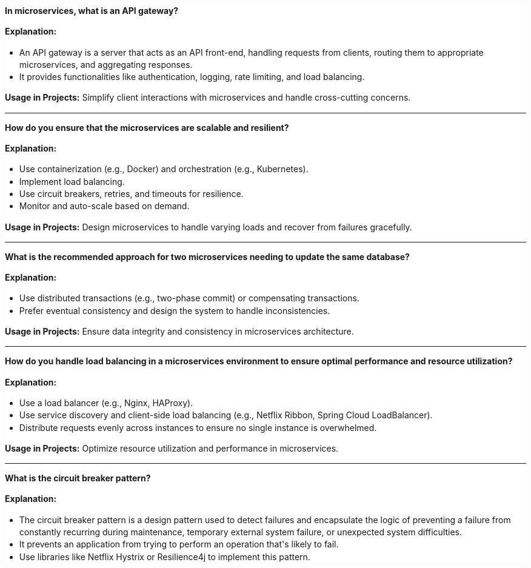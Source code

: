 **In microservices, what is an API gateway?**

**Explanation:**

- An API gateway is a server that acts as an API front-end, handling requests from clients, routing them to appropriate microservices, and aggregating responses.
- It provides functionalities like authentication, logging, rate limiting, and load balancing.

**Usage in Projects:**
Simplify client interactions with microservices and handle cross-cutting concerns.

---

**How do you ensure that the microservices are scalable and resilient?**

**Explanation:**

- Use containerization (e.g., Docker) and orchestration (e.g., Kubernetes).
- Implement load balancing.
- Use circuit breakers, retries, and timeouts for resilience.
- Monitor and auto-scale based on demand.

**Usage in Projects:**
Design microservices to handle varying loads and recover from failures gracefully.

---

**What is the recommended approach for two microservices needing to update the same database?**

**Explanation:**

- Use distributed transactions (e.g., two-phase commit) or compensating transactions.
- Prefer eventual consistency and design the system to handle inconsistencies.

**Usage in Projects:**
Ensure data integrity and consistency in microservices architecture.

---

**How do you handle load balancing in a microservices environment to ensure optimal performance and resource utilization?**

**Explanation:**

- Use a load balancer (e.g., Nginx, HAProxy).
- Use service discovery and client-side load balancing (e.g., Netflix Ribbon, Spring Cloud LoadBalancer).
- Distribute requests evenly across instances to ensure no single instance is overwhelmed.

**Usage in Projects:**
Optimize resource utilization and performance in microservices.

---

**What is the circuit breaker pattern?**

**Explanation:**

- The circuit breaker pattern is a design pattern used to detect failures and encapsulate the logic of preventing a failure from constantly recurring during maintenance, temporary external system failure, or unexpected system difficulties.
- It prevents an application from trying to perform an operation that's likely to fail.
- Use libraries like Netflix Hystrix or Resilience4j to implement this pattern.
